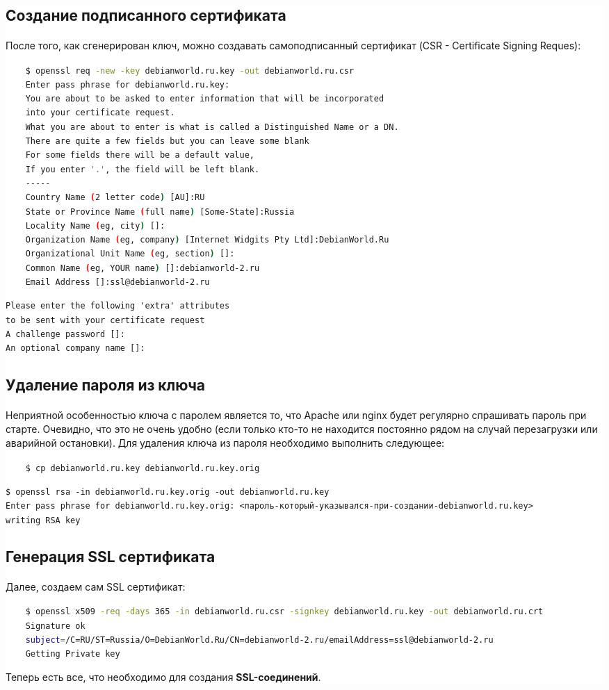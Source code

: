 Создание подписанного сертификата
---------------------------------
После того, как сгенерирован ключ, можно создавать самоподписанный сертификат (CSR - Certificate Signing Reques):

``` bash
    $ openssl req -new -key debianworld.ru.key -out debianworld.ru.csr
    Enter pass phrase for debianworld.ru.key:
    You are about to be asked to enter information that will be incorporated
    into your certificate request.
    What you are about to enter is what is called a Distinguished Name or a DN.
    There are quite a few fields but you can leave some blank
    For some fields there will be a default value,
    If you enter '.', the field will be left blank.
    -----
    Country Name (2 letter code) [AU]:RU
    State or Province Name (full name) [Some-State]:Russia
    Locality Name (eg, city) []:
    Organization Name (eg, company) [Internet Widgits Pty Ltd]:DebianWorld.Ru
    Organizational Unit Name (eg, section) []:
    Common Name (eg, YOUR name) []:debianworld-2.ru
    Email Address []:ssl@debianworld-2.ru
```
    Please enter the following 'extra' attributes
    to be sent with your certificate request
    A challenge password []:
    An optional company name []:


Удаление пароля из ключа
------------------------
Неприятной особенностью ключа с паролем является то, что Apache или nginx будет регулярно спрашивать пароль при старте. Очевидно, что это не очень удобно (если только кто-то не находится постоянно рядом на случай перезагрузки или аварийной остановки). Для удаления ключа из пароля необходимо выполнить следующее:

``` bash
    $ cp debianworld.ru.key debianworld.ru.key.orig
```
    $ openssl rsa -in debianworld.ru.key.orig -out debianworld.ru.key
    Enter pass phrase for debianworld.ru.key.orig: <пароль-который-указывался-при-создании-debianworld.ru.key>
    writing RSA key

Генерация SSL сертификата
-------------------------
Далее, создаем сам SSL сертификат:

``` bash
    $ openssl x509 -req -days 365 -in debianworld.ru.csr -signkey debianworld.ru.key -out debianworld.ru.crt
    Signature ok
    subject=/C=RU/ST=Russia/O=DebianWorld.Ru/CN=debianworld-2.ru/emailAddress=ssl@debianworld-2.ru
    Getting Private key
```
Теперь есть все, что необходимо для создания **SSL-соединений**.
